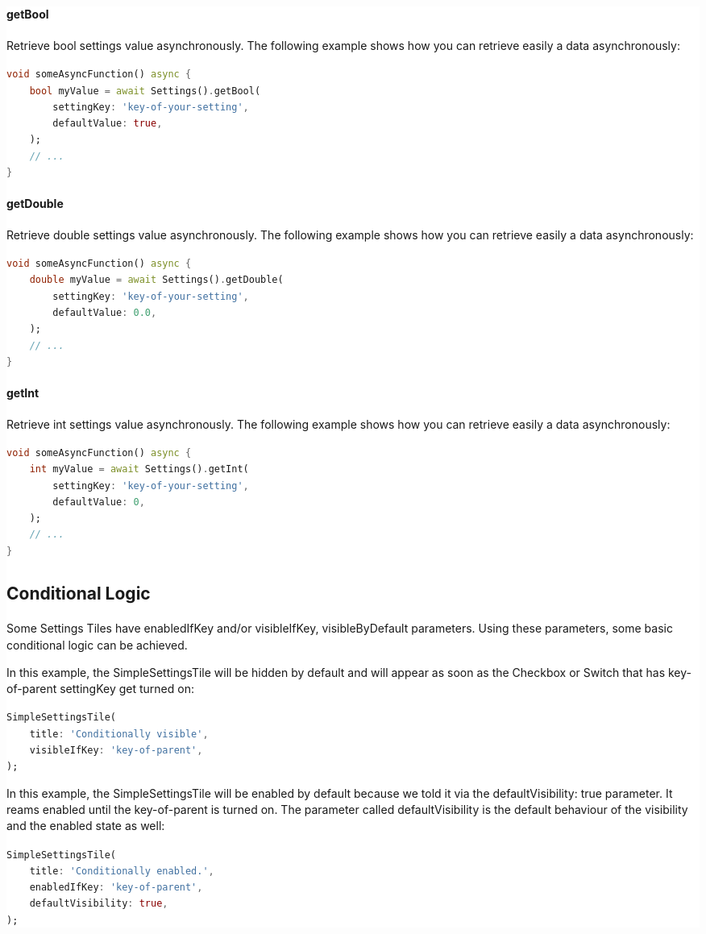 #### getBool
Retrieve bool settings value asynchronously.
The following example shows how you can retrieve easily a data asynchronously:
```dart
void someAsyncFunction() async {
    bool myValue = await Settings().getBool(
        settingKey: 'key-of-your-setting',
        defaultValue: true,
    );
    // ...
}
```

#### getDouble
Retrieve double settings value asynchronously.
The following example shows how you can retrieve easily a data asynchronously:
```dart
void someAsyncFunction() async {
    double myValue = await Settings().getDouble(
        settingKey: 'key-of-your-setting',
        defaultValue: 0.0,
    );
    // ...
}
```

#### getInt
Retrieve int settings value asynchronously.
The following example shows how you can retrieve easily a data asynchronously:
```dart
void someAsyncFunction() async {
    int myValue = await Settings().getInt(
        settingKey: 'key-of-your-setting',
        defaultValue: 0,
    );
    // ...
}
```

## Conditional Logic
Some Settings Tiles have enabledIfKey and/or visibleIfKey, visibleByDefault parameters.
Using these parameters, some basic conditional logic can be achieved.

In this example, the SimpleSettingsTile will be hidden by default and will appear as soon as the Checkbox or Switch that has key-of-parent settingKey get turned on:
```dart
SimpleSettingsTile(
    title: 'Conditionally visible',
    visibleIfKey: 'key-of-parent',
);
```
In this example, the SimpleSettingsTile will be enabled by default because we told it via the defaultVisibility: true parameter. It reams enabled until the key-of-parent is turned on. The parameter called defaultVisibility is the default behaviour of the visibility and the enabled state as well:
```dart
SimpleSettingsTile(
    title: 'Conditionally enabled.',
    enabledIfKey: 'key-of-parent',
    defaultVisibility: true,
);
```
